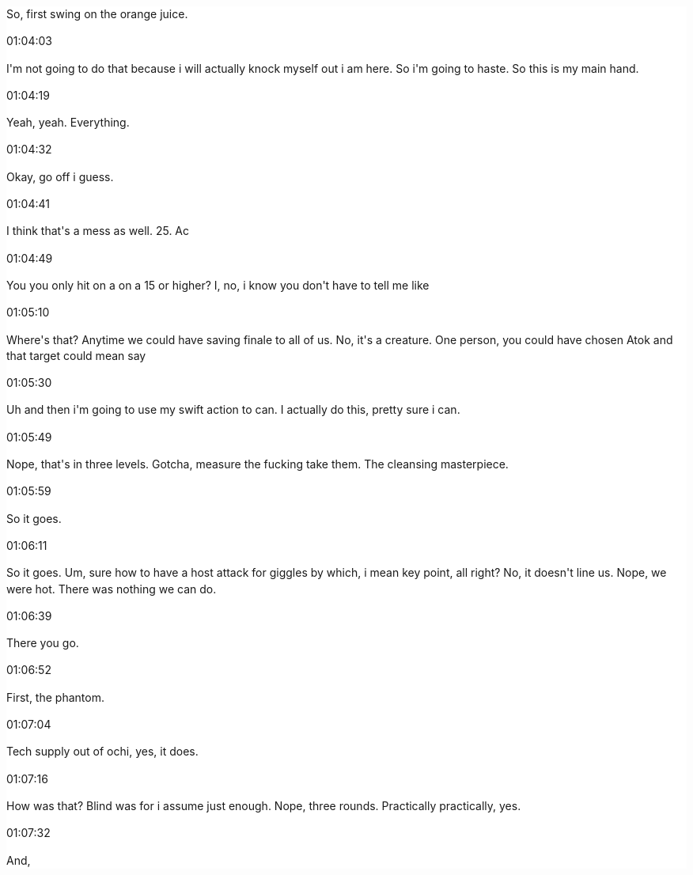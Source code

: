 So, first swing on the orange juice.

01:04:03

I'm not going to do that because i will actually knock myself out i am here. So i'm going to haste. So this is my main hand.

01:04:19

Yeah, yeah. Everything.

01:04:32

Okay, go off i guess.

01:04:41

I think that's a mess as well. 25. Ac

01:04:49

You you only hit on a on a 15 or higher? I, no, i know you don't have to tell me like

01:05:10

Where's that? Anytime we could have saving finale to all of us. No, it's a creature. One person, you could have chosen Atok and that target could mean say

01:05:30

Uh and then i'm going to use my swift action to can. I actually do this, pretty sure i can.

01:05:49

Nope, that's in three levels. Gotcha, measure the fucking take them. The cleansing masterpiece.

01:05:59

So it goes.

01:06:11

So it goes. Um, sure how to have a host attack for giggles by which, i mean key point, all right? No, it doesn't line us. Nope, we were hot. There was nothing we can do.

01:06:39

There you go.

01:06:52

First, the phantom.

01:07:04

Tech supply out of ochi, yes, it does.

01:07:16

How was that? Blind was for i assume just enough. Nope, three rounds. Practically practically, yes.

01:07:32

And,
